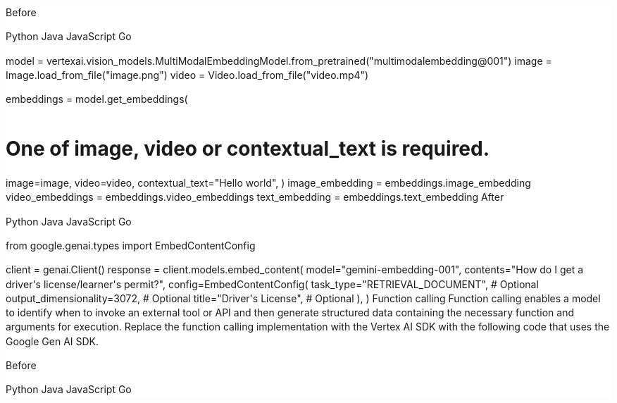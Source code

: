 Before

Python
Java
JavaScript
Go


model = vertexai.vision_models.MultiModalEmbeddingModel.from_pretrained("multimodalembedding@001")
image = Image.load_from_file("image.png")
video = Video.load_from_file("video.mp4")

embeddings = model.get_embeddings(
  # One of image, video or contextual_text is required.
  image=image,
  video=video,
  contextual_text="Hello world",
)
image_embedding = embeddings.image_embedding
video_embeddings = embeddings.video_embeddings
text_embedding = embeddings.text_embedding
After

Python
Java
JavaScript
Go


from google.genai.types import EmbedContentConfig

client = genai.Client()
response = client.models.embed_content(
  model="gemini-embedding-001",
  contents="How do I get a driver's license/learner's permit?",
  config=EmbedContentConfig(
    task_type="RETRIEVAL_DOCUMENT",  # Optional
    output_dimensionality=3072,  # Optional
    title="Driver's License",  # Optional
  ),
)
Function calling
Function calling enables a model to identify when to invoke an external tool or API and then generate structured data containing the necessary function and arguments for execution. Replace the function calling implementation with the Vertex AI SDK with the following code that uses the Google Gen AI SDK.

Before

Python
Java
JavaScript
Go
